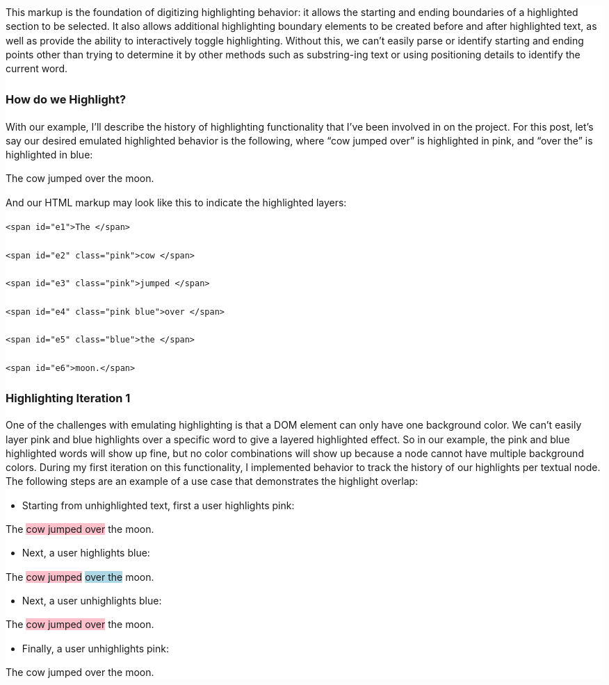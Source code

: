 This markup is the foundation of digitizing highlighting behavior: it allows the starting and ending boundaries of a highlighted section to be selected. It also allows additional highlighting boundary elements to be created before and after highlighted text, as well as provide the ability to interactively toggle highlighting. Without this, we can’t easily parse or identify starting and ending points other than trying to determine it by other methods such as substring-ing text or using positioning details to identify the current word.

### How do we Highlight?

With our example, I’ll describe the history of highlighting functionality that I’ve been involved in on the project. For this post, let’s say our desired emulated highlighted behavior is the following, where “cow jumped over” is highlighted in pink, and “over the” is highlighted in blue:

The cow jumped over the moon.

And our HTML markup may look like this to indicate the highlighted layers:

```
<span id="e1">The </span>

<span id="e2" class="pink">cow </span>

<span id="e3" class="pink">jumped </span>

<span id="e4" class="pink blue">over </span>

<span id="e5" class="blue">the </span>

<span id="e6">moon.</span>
```

### Highlighting Iteration 1

One of the challenges with emulating highlighting is that a DOM element can only have one background color. We can’t easily layer pink and blue highlights over a specific word to give a layered highlighted effect. So in our example, the pink and blue highlighted words will show up fine, but no color combinations will show up because a node cannot have multiple background colors. During my first iteration on this functionality, I implemented behavior to track the history of our highlights per textual node. The following steps are an example of a use case that demonstrates the highlight overlap:

- Starting from unhighlighted text, first a user highlights pink:

The <span style="background-color: pink">cow jumped over</span> the moon.

- Next, a user highlights blue:

The <span style="background-color: pink">cow jumped</span> <span style="background-color: lightblue">over the</span> moon.

- Next, a user unhighlights blue:

The <span style="background-color: pink">cow jumped over</span> the moon.

- Finally, a user unhighlights pink:

The cow jumped over the moon.
